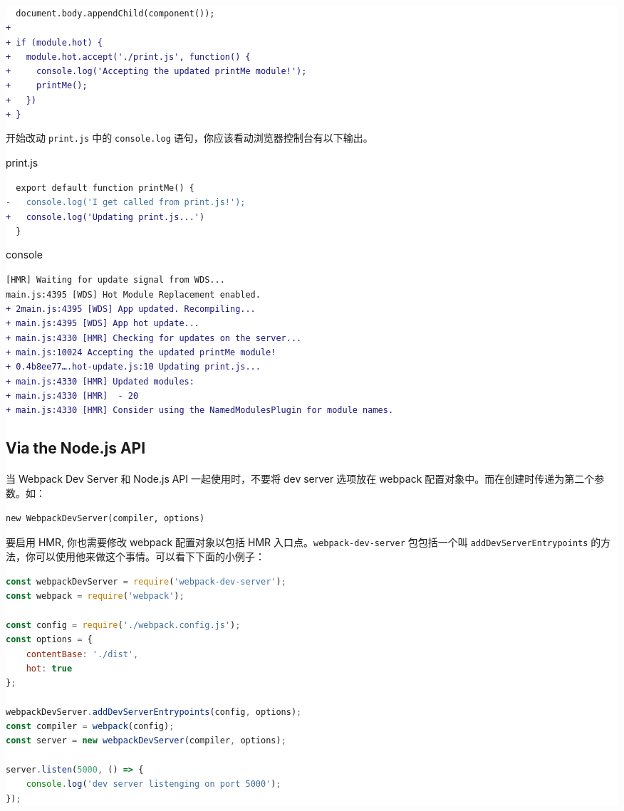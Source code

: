```diff
  document.body.appendChild(component());
+
+ if (module.hot) {
+   module.hot.accept('./print.js', function() {
+     console.log('Accepting the updated printMe module!');
+     printMe();
+   })
+ }
```

开始改动 `print.js` 中的 `console.log` 语句，你应该看动浏览器控制台有以下输出。

print.js

```diff
  export default function printMe() {
-   console.log('I get called from print.js!');
+   console.log('Updating print.js...')
  }
```

console

```diff
[HMR] Waiting for update signal from WDS...
main.js:4395 [WDS] Hot Module Replacement enabled.
+ 2main.js:4395 [WDS] App updated. Recompiling...
+ main.js:4395 [WDS] App hot update...
+ main.js:4330 [HMR] Checking for updates on the server...
+ main.js:10024 Accepting the updated printMe module!
+ 0.4b8ee77….hot-update.js:10 Updating print.js...
+ main.js:4330 [HMR] Updated modules:
+ main.js:4330 [HMR]  - 20
+ main.js:4330 [HMR] Consider using the NamedModulesPlugin for module names.
```

## Via the Node.js API

当 Webpack Dev Server 和 Node.js API 一起使用时，不要将 dev server 选项放在 webpack 配置对象中。而在创建时传递为第二个参数。如：

`new WebpackDevServer(compiler, options)`

要启用 HMR, 你也需要修改 webpack 配置对象以包括 HMR 入口点。`webpack-dev-server` 包包括一个叫 `addDevServerEntrypoints` 的方法，你可以使用他来做这个事情。可以看下下面的小例子：

```js
const webpackDevServer = require('webpack-dev-server');
const webpack = require('webpack');

const config = require('./webpack.config.js');
const options = {
    contentBase: './dist',
    hot: true
};

webpackDevServer.addDevServerEntrypoints(config, options);
const compiler = webpack(config);
const server = new webpackDevServer(compiler, options);

server.listen(5000, () => {
    console.log('dev server listenging on port 5000');
});
```

